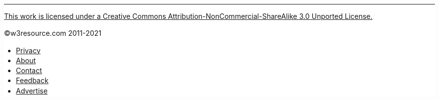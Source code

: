 
 

---

<span class="underline"></span>

<span class="underline"></span>

<span class="underline"></span>

[This work is licensed under a Creative Commons Attribution-NonCommercial-ShareAlike 3.0 Unported License.](https://creativecommons.org/licenses/by-nc-sa/3.0/deed.en_US)

©w3resource.com 2011-2021

- [Privacy](https://www.w3resource.com/privacy.php)
- [About](https://www.w3resource.com/about.php)
- [Contact](https://www.w3resource.com/contact.php)
- [Feedback](https://www.w3resource.com/feedback.php)
- [Advertise](https://www.w3resource.com/advertise.php)

